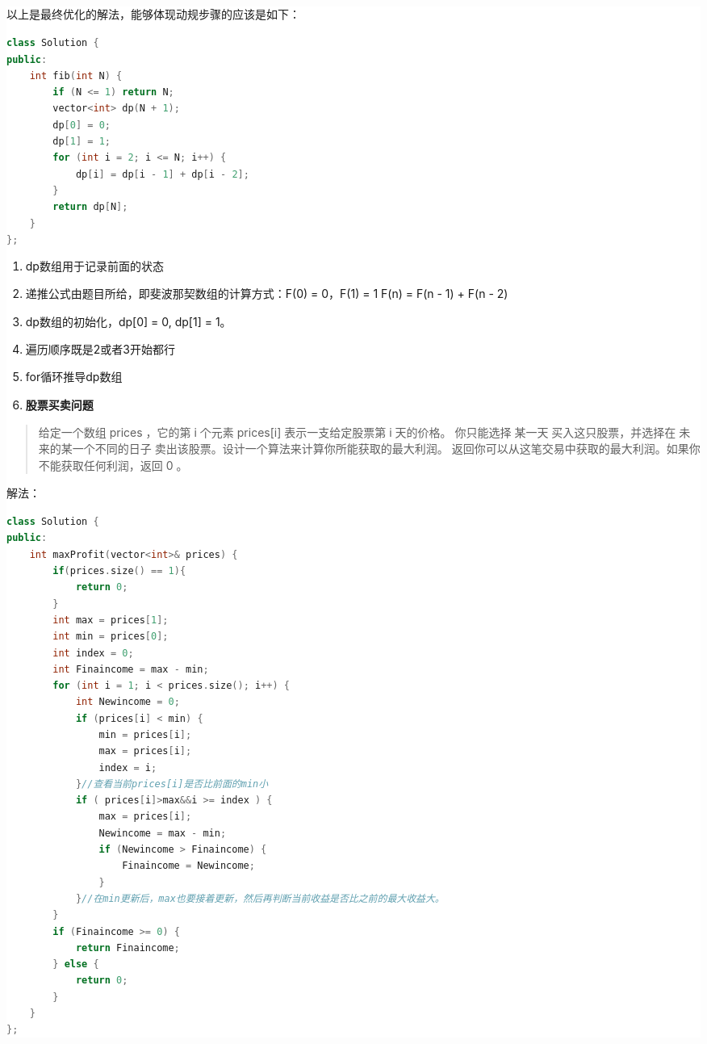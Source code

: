 以上是最终优化的解法，能够体现动规步骤的应该是如下：

```cpp
class Solution {
public:
    int fib(int N) {
        if (N <= 1) return N;
        vector<int> dp(N + 1);
        dp[0] = 0;
        dp[1] = 1;
        for (int i = 2; i <= N; i++) {
            dp[i] = dp[i - 1] + dp[i - 2];
        }
        return dp[N];
    }
};
```

1. dp数组用于记录前面的状态

2. 递推公式由题目所给，即斐波那契数组的计算方式：F(0) = 0，F(1) = 1 F(n) = F(n - 1) + F(n - 2)

3. dp数组的初始化，dp[0] = 0, dp[1] = 1。

4. 遍历顺序既是2或者3开始都行

5. for循环推导dp数组

6. **股票买卖问题**

> 给定一个数组 prices ，它的第 i 个元素 prices[i] 表示一支给定股票第 i 天的价格。
> 你只能选择 某一天 买入这只股票，并选择在 未来的某一个不同的日子 卖出该股票。设计一个算法来计算你所能获取的最大利润。
> 返回你可以从这笔交易中获取的最大利润。如果你不能获取任何利润，返回 0 。

解法：

```cpp
class Solution {
public:
    int maxProfit(vector<int>& prices) {
        if(prices.size() == 1){
            return 0;
        }
        int max = prices[1];
        int min = prices[0];
        int index = 0;
        int Finaincome = max - min;
        for (int i = 1; i < prices.size(); i++) {
            int Newincome = 0;
            if (prices[i] < min) {
                min = prices[i];
                max = prices[i];
                index = i;
            }//查看当前prices[i]是否比前面的min小
            if ( prices[i]>max&&i >= index ) {
                max = prices[i];
                Newincome = max - min;
                if (Newincome > Finaincome) {
                    Finaincome = Newincome;
                }
            }//在min更新后，max也要接着更新，然后再判断当前收益是否比之前的最大收益大。
        }
        if (Finaincome >= 0) {
            return Finaincome;
        } else {
            return 0;
        }
    }
};
```